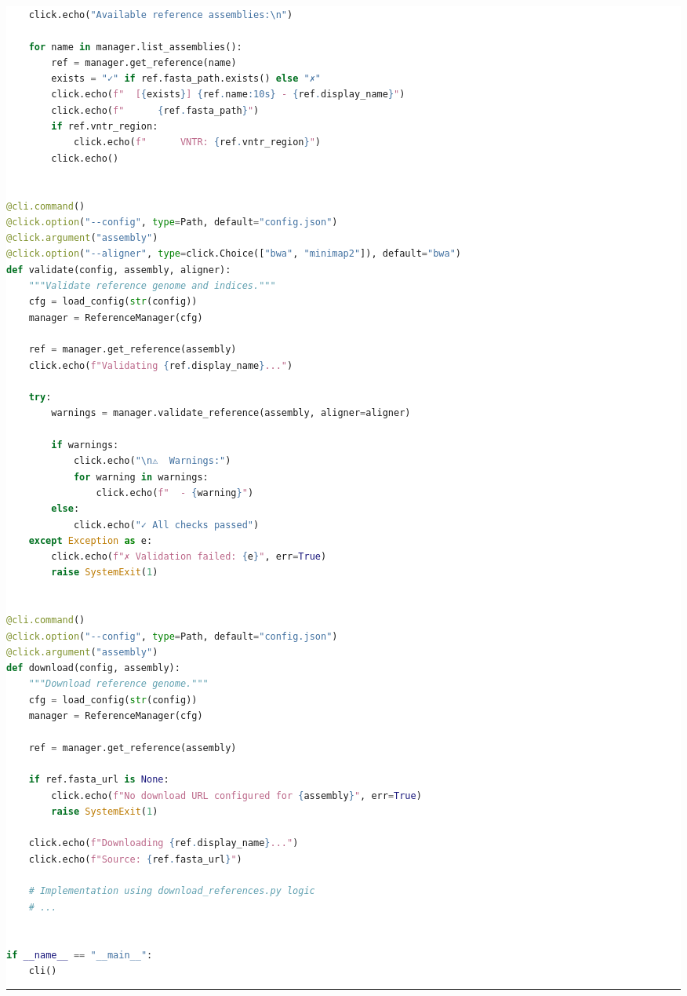 ```python
    click.echo("Available reference assemblies:\n")

    for name in manager.list_assemblies():
        ref = manager.get_reference(name)
        exists = "✓" if ref.fasta_path.exists() else "✗"
        click.echo(f"  [{exists}] {ref.name:10s} - {ref.display_name}")
        click.echo(f"      {ref.fasta_path}")
        if ref.vntr_region:
            click.echo(f"      VNTR: {ref.vntr_region}")
        click.echo()


@cli.command()
@click.option("--config", type=Path, default="config.json")
@click.argument("assembly")
@click.option("--aligner", type=click.Choice(["bwa", "minimap2"]), default="bwa")
def validate(config, assembly, aligner):
    """Validate reference genome and indices."""
    cfg = load_config(str(config))
    manager = ReferenceManager(cfg)

    ref = manager.get_reference(assembly)
    click.echo(f"Validating {ref.display_name}...")

    try:
        warnings = manager.validate_reference(assembly, aligner=aligner)

        if warnings:
            click.echo("\n⚠️  Warnings:")
            for warning in warnings:
                click.echo(f"  - {warning}")
        else:
            click.echo("✓ All checks passed")
    except Exception as e:
        click.echo(f"✗ Validation failed: {e}", err=True)
        raise SystemExit(1)


@cli.command()
@click.option("--config", type=Path, default="config.json")
@click.argument("assembly")
def download(config, assembly):
    """Download reference genome."""
    cfg = load_config(str(config))
    manager = ReferenceManager(cfg)

    ref = manager.get_reference(assembly)

    if ref.fasta_url is None:
        click.echo(f"No download URL configured for {assembly}", err=True)
        raise SystemExit(1)

    click.echo(f"Downloading {ref.display_name}...")
    click.echo(f"Source: {ref.fasta_url}")

    # Implementation using download_references.py logic
    # ...


if __name__ == "__main__":
    cli()
```

---